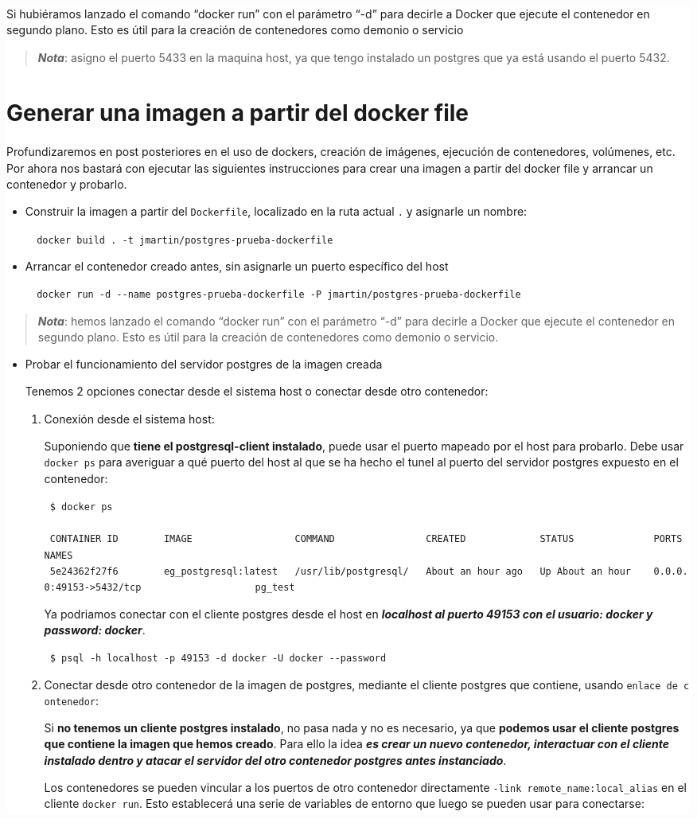 Si hubiéramos lanzado el comando “docker run” con el parámetro “-d” para decirle a Docker que ejecute el contenedor en segundo plano. Esto es útil para la creación de contenedores como demonio o servicio

> ***Nota***: asigno el puerto 5433 en la maquina host, ya que tengo instalado un postgres que ya está usando el puerto 5432.



# Generar una imagen a partir del docker file #

Profundizaremos en post posteriores en el uso de dockers, creación de imágenes, ejecución de contenedores, volúmenes, etc. Por ahora nos bastará con ejecutar las siguientes instrucciones para crear una imagen a partir del docker file y arrancar un contenedor y probarlo.

- Construir la imagen a partir del `Dockerfile`, localizado en la ruta actual `.` y asignarle un nombre:

		docker build . -t jmartin/postgres-prueba-dockerfile

- Arrancar el contenedor creado antes, sin asignarle un puerto específico del host

		docker run -d --name postgres-prueba-dockerfile -P jmartin/postgres-prueba-dockerfile

> ***Nota***: hemos lanzado el comando “docker run” con el parámetro “-d” para decirle a Docker que ejecute el contenedor en segundo plano. Esto es útil para la creación de contenedores como demonio o servicio.

- Probar el funcionamiento del servidor postgres de la imagen creada

	Tenemos 2 opciones conectar desde el sistema host o conectar desde otro contenedor:

	1. Conexión desde el sistema host:

		Suponiendo que **tiene el postgresql-client instalado**, puede usar el puerto mapeado por el host para probarlo. Debe usar `docker ps` para averiguar a qué puerto del host al que se ha hecho el tunel al puerto del servidor postgres expuesto en el contenedor:

			$ docker ps
		
			CONTAINER ID        IMAGE                  COMMAND                CREATED             STATUS              PORTS                                      NAMES
			5e24362f27f6        eg_postgresql:latest   /usr/lib/postgresql/   About an hour ago   Up About an hour    0.0.0.0:49153->5432/tcp                    pg_test

		Ya podriamos conectar con el cliente postgres desde el host en ***localhost al puerto 49153 con el usuario: docker y password: docker***.

			$ psql -h localhost -p 49153 -d docker -U docker --password

	2. Conectar desde otro contenedor de la imagen de postgres, mediante el cliente postgres que contiene, usando `enlace de contenedor`:

		Si **no tenemos un cliente postgres instalado**, no pasa nada y no es necesario, ya que **podemos usar el cliente postgres que contiene la imagen que hemos creado**. Para ello la idea ***es crear un nuevo contenedor, interactuar con el cliente instalado dentro y atacar el servidor del otro contenedor postgres antes instanciado***.

		Los contenedores se pueden vincular a los puertos de otro contenedor directamente `-link remote_name:local_alias` en el cliente `docker run`. Esto establecerá una serie de variables de entorno que luego se pueden usar para conectarse:
